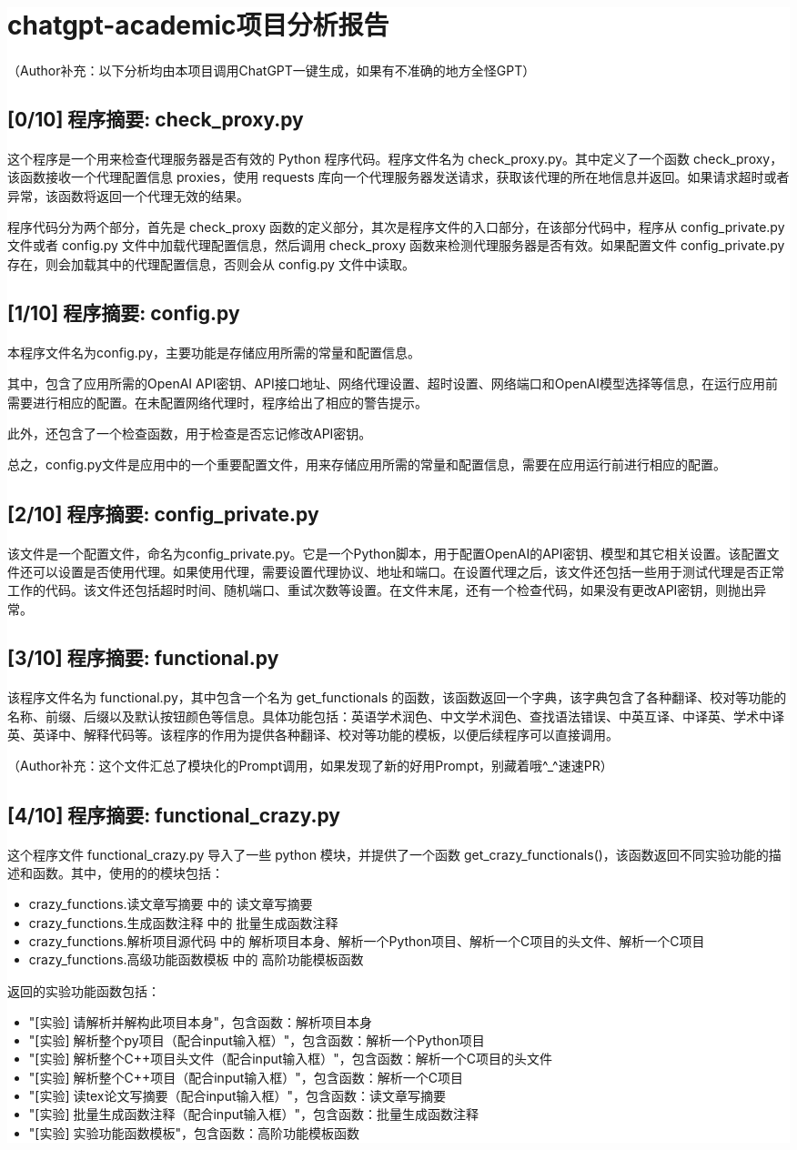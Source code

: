 # chatgpt-academic项目分析报告
（Author补充：以下分析均由本项目调用ChatGPT一键生成，如果有不准确的地方全怪GPT）

## [0/10] 程序摘要: check_proxy.py

这个程序是一个用来检查代理服务器是否有效的 Python 程序代码。程序文件名为 check_proxy.py。其中定义了一个函数 check_proxy，该函数接收一个代理配置信息 proxies，使用 requests 库向一个代理服务器发送请求，获取该代理的所在地信息并返回。如果请求超时或者异常，该函数将返回一个代理无效的结果。

程序代码分为两个部分，首先是 check_proxy 函数的定义部分，其次是程序文件的入口部分，在该部分代码中，程序从 config_private.py 文件或者 config.py 文件中加载代理配置信息，然后调用 check_proxy 函数来检测代理服务器是否有效。如果配置文件 config_private.py 存在，则会加载其中的代理配置信息，否则会从 config.py 文件中读取。

## [1/10] 程序摘要: config.py

本程序文件名为config.py，主要功能是存储应用所需的常量和配置信息。

其中，包含了应用所需的OpenAI API密钥、API接口地址、网络代理设置、超时设置、网络端口和OpenAI模型选择等信息，在运行应用前需要进行相应的配置。在未配置网络代理时，程序给出了相应的警告提示。

此外，还包含了一个检查函数，用于检查是否忘记修改API密钥。

总之，config.py文件是应用中的一个重要配置文件，用来存储应用所需的常量和配置信息，需要在应用运行前进行相应的配置。

## [2/10] 程序摘要: config_private.py

该文件是一个配置文件，命名为config_private.py。它是一个Python脚本，用于配置OpenAI的API密钥、模型和其它相关设置。该配置文件还可以设置是否使用代理。如果使用代理，需要设置代理协议、地址和端口。在设置代理之后，该文件还包括一些用于测试代理是否正常工作的代码。该文件还包括超时时间、随机端口、重试次数等设置。在文件末尾，还有一个检查代码，如果没有更改API密钥，则抛出异常。

## [3/10] 程序摘要: functional.py

该程序文件名为 functional.py，其中包含一个名为 get_functionals 的函数，该函数返回一个字典，该字典包含了各种翻译、校对等功能的名称、前缀、后缀以及默认按钮颜色等信息。具体功能包括：英语学术润色、中文学术润色、查找语法错误、中英互译、中译英、学术中译英、英译中、解释代码等。该程序的作用为提供各种翻译、校对等功能的模板，以便后续程序可以直接调用。

（Author补充：这个文件汇总了模块化的Prompt调用，如果发现了新的好用Prompt，别藏着哦^_^速速PR）


## [4/10] 程序摘要: functional_crazy.py

这个程序文件 functional_crazy.py 导入了一些 python 模块，并提供了一个函数 get_crazy_functionals()，该函数返回不同实验功能的描述和函数。其中，使用的的模块包括：

- crazy_functions.读文章写摘要 中的 读文章写摘要
- crazy_functions.生成函数注释 中的 批量生成函数注释
- crazy_functions.解析项目源代码 中的 解析项目本身、解析一个Python项目、解析一个C项目的头文件、解析一个C项目
- crazy_functions.高级功能函数模板 中的 高阶功能模板函数

返回的实验功能函数包括：

- "[实验] 请解析并解构此项目本身"，包含函数：解析项目本身
- "[实验] 解析整个py项目（配合input输入框）"，包含函数：解析一个Python项目
- "[实验] 解析整个C++项目头文件（配合input输入框）"，包含函数：解析一个C项目的头文件
- "[实验] 解析整个C++项目（配合input输入框）"，包含函数：解析一个C项目
- "[实验] 读tex论文写摘要（配合input输入框）"，包含函数：读文章写摘要
- "[实验] 批量生成函数注释（配合input输入框）"，包含函数：批量生成函数注释
- "[实验] 实验功能函数模板"，包含函数：高阶功能模板函数
